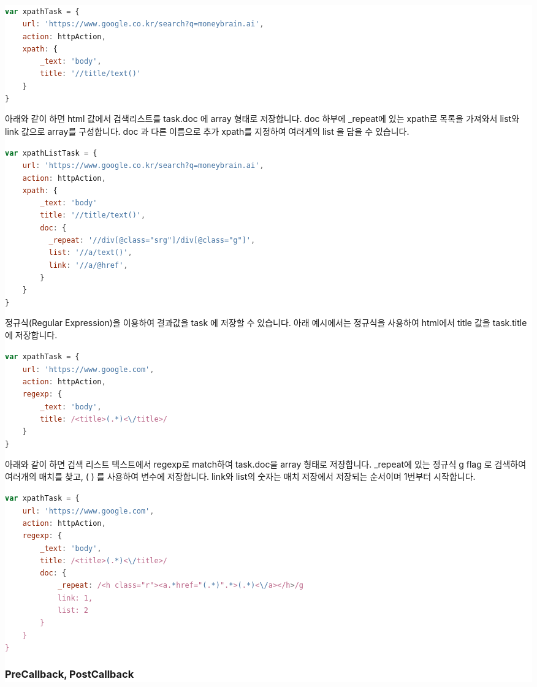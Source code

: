 ```javascript
var xpathTask = {
	url: 'https://www.google.co.kr/search?q=moneybrain.ai',
	action: httpAction,
	xpath: {
	    _text: 'body',
		title: '//title/text()'
	}
}
```
아래와 같이 하면 html 값에서 검색리스트를 task.doc 에 array 형태로 저장합니다. doc 하부에 _repeat에 있는 xpath로 목록을 가져와서 list와 link 값으로 array를 구성합니다. doc 과 다른 이름으로 추가 xpath를 지정하여 여러게의 list 을 담을 수 있습니다.  

```javascript
var xpathListTask = {
	url: 'https://www.google.co.kr/search?q=moneybrain.ai',
	action: httpAction,
	xpath: {
	    _text: 'body'
		title: '//title/text()',
        doc: {
	      _repeat: '//div[@class="srg"]/div[@class="g"]',
          list: '//a/text()',
          link: '//a/@href',
        }			
	}
}
```
정규식(Regular Expression)을 이용하여 결과값을 task 에 저장할 수 있습니다. 아래 예시에서는 정규식을 사용하여 html에서 title 값을 task.title에 저장합니다.  

```javascript
var xpathTask = {
	url: 'https://www.google.com',
	action: httpAction,
	regexp: {
	    _text: 'body',
		title: /<title>(.*)<\/title>/
	}
}
```
아래와 같이 하면 검색 리스트 텍스트에서 regexp로 match하여 task.doc을 array 형태로 저장합니다. _repeat에 있는 정규식 g flag 로 검색하여 여러개의 매치를 찾고, ( ) 를 사용하여 변수에 저장합니다. link와 list의 숫자는 매치 저장에서 저장되는 순서이며 1번부터 시작합니다.  

```javascript
var xpathTask = {
	url: 'https://www.google.com',
	action: httpAction,
	regexp: {
	    _text: 'body',
		title: /<title>(.*)<\/title>/
		doc: {
			_repeat: /<h class="r"><a.*href="(.*)".*>(.*)<\/a></h>/g
			link: 1,
			list: 2
		}
	}
}
```
### PreCallback,  PostCallback
